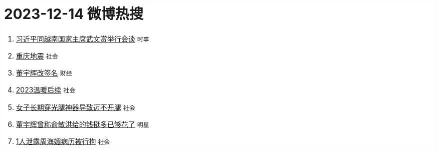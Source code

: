 # 2023-12-14 微博热搜 
1. [习近平同越南国家主席武文赏举行会谈](https://m.weibo.cn/search?containerid=100103type%3D1%26t%3D10%26q%3D%23%E4%B9%A0%E8%BF%91%E5%B9%B3%E5%90%8C%E8%B6%8A%E5%8D%97%E5%9B%BD%E5%AE%B6%E4%B8%BB%E5%B8%AD%E6%AD%A6%E6%96%87%E8%B5%8F%E4%B8%BE%E8%A1%8C%E4%BC%9A%E8%B0%88%23&stream_entry_id=51&isnewpage=1&extparam=seat%3D1%26c_type%3D51%26filter_type%3Drealtimehot%26dgr%3D0%26cate%3D10103%26pos%3D0%26stream_entry_id%3D51%26q%3D%2523%25E4%25B9%25A0%25E8%25BF%2591%25E5%25B9%25B3%25E5%2590%258C%25E8%25B6%258A%25E5%258D%2597%25E5%259B%25BD%25E5%25AE%25B6%25E4%25B8%25BB%25E5%25B8%25AD%25E6%25AD%25A6%25E6%2596%2587%25E8%25B5%258F%25E4%25B8%25BE%25E8%25A1%258C%25E4%25BC%259A%25E8%25B0%2588%2523%26display_time%3D1702526690%26pre_seqid%3D17025266908680220378) `时事` 

2. [重庆地震](https://m.weibo.cn/search?containerid=100103type%3D1%26t%3D10%26q%3D%E9%87%8D%E5%BA%86%E5%9C%B0%E9%9C%87&stream_entry_id=31&isnewpage=1&extparam=seat%3D1%26filter_type%3Drealtimehot%26c_type%3D31%26band_rank%3D1%26cate%3D5001%26pos%3D0%26lcate%3D5001%26stream_entry_id%3D31%26flag%3D1%26dgr%3D0%26q%3D%25E9%2587%258D%25E5%25BA%2586%25E5%259C%25B0%25E9%259C%2587%26realpos%3D1%26display_time%3D1702526690%26pre_seqid%3D17025266908680220378) `社会` 

3. [董宇辉改签名](https://m.weibo.cn/search?containerid=100103type%3D1%26t%3D10%26q%3D%23%E8%91%A3%E5%AE%87%E8%BE%89%E6%94%B9%E7%AD%BE%E5%90%8D%23&stream_entry_id=31&isnewpage=1&extparam=seat%3D1%26filter_type%3Drealtimehot%26c_type%3D31%26band_rank%3D2%26cate%3D5001%26pos%3D1%26lcate%3D5001%26stream_entry_id%3D31%26flag%3D2%26dgr%3D0%26q%3D%2523%25E8%2591%25A3%25E5%25AE%2587%25E8%25BE%2589%25E6%2594%25B9%25E7%25AD%25BE%25E5%2590%258D%2523%26realpos%3D2%26display_time%3D1702526690%26pre_seqid%3D17025266908680220378) `财经` 

4. [2023温暖后续](https://m.weibo.cn/search?containerid=100103type%3D1%26t%3D10%26q%3D%232023%E6%B8%A9%E6%9A%96%E5%90%8E%E7%BB%AD%23&stream_entry_id=31&isnewpage=1&extparam=seat%3D1%26filter_type%3Drealtimehot%26c_type%3D31%26band_rank%3D3%26cate%3D5001%26pos%3D2%26lcate%3D5001%26stream_entry_id%3D31%26flag%3D0%26dgr%3D0%26q%3D%25232023%25E6%25B8%25A9%25E6%259A%2596%25E5%2590%258E%25E7%25BB%25AD%2523%26realpos%3D3%26display_time%3D1702526690%26pre_seqid%3D17025266908680220378) `社会` 

5. [女子长期穿光腿神器导致迈不开腿](https://m.weibo.cn/search?containerid=100103type%3D1%26t%3D10%26q%3D%23%E5%A5%B3%E5%AD%90%E9%95%BF%E6%9C%9F%E7%A9%BF%E5%85%89%E8%85%BF%E7%A5%9E%E5%99%A8%E5%AF%BC%E8%87%B4%E8%BF%88%E4%B8%8D%E5%BC%80%E8%85%BF%23&stream_entry_id=31&isnewpage=1&extparam=seat%3D1%26filter_type%3Drealtimehot%26c_type%3D31%26band_rank%3D4%26cate%3D5001%26pos%3D3%26lcate%3D5001%26stream_entry_id%3D31%26flag%3D1%26dgr%3D0%26q%3D%2523%25E5%25A5%25B3%25E5%25AD%2590%25E9%2595%25BF%25E6%259C%259F%25E7%25A9%25BF%25E5%2585%2589%25E8%2585%25BF%25E7%25A5%259E%25E5%2599%25A8%25E5%25AF%25BC%25E8%2587%25B4%25E8%25BF%2588%25E4%25B8%258D%25E5%25BC%2580%25E8%2585%25BF%2523%26realpos%3D4%26display_time%3D1702526690%26pre_seqid%3D17025266908680220378) `社会` 

6. [董宇辉曾称俞敏洪给的钱挺多已够花了](https://m.weibo.cn/search?containerid=100103type%3D1%26t%3D10%26q%3D%23%E8%91%A3%E5%AE%87%E8%BE%89%E6%9B%BE%E7%A7%B0%E4%BF%9E%E6%95%8F%E6%B4%AA%E7%BB%99%E7%9A%84%E9%92%B1%E6%8C%BA%E5%A4%9A%E5%B7%B2%E5%A4%9F%E8%8A%B1%E4%BA%86%23&stream_entry_id=31&isnewpage=1&extparam=seat%3D1%26filter_type%3Drealtimehot%26c_type%3D31%26band_rank%3D5%26cate%3D5001%26pos%3D4%26lcate%3D5001%26stream_entry_id%3D31%26flag%3D2%26dgr%3D0%26q%3D%2523%25E8%2591%25A3%25E5%25AE%2587%25E8%25BE%2589%25E6%259B%25BE%25E7%25A7%25B0%25E4%25BF%259E%25E6%2595%258F%25E6%25B4%25AA%25E7%25BB%2599%25E7%259A%2584%25E9%2592%25B1%25E6%258C%25BA%25E5%25A4%259A%25E5%25B7%25B2%25E5%25A4%259F%25E8%258A%25B1%25E4%25BA%2586%2523%26realpos%3D5%26display_time%3D1702526690%26pre_seqid%3D17025266908680220378) `明星` 

7. [1人泄露周海媚病历被行拘](https://m.weibo.cn/search?containerid=100103type%3D1%26t%3D10%26q%3D%231%E4%BA%BA%E6%B3%84%E9%9C%B2%E5%91%A8%E6%B5%B7%E5%AA%9A%E7%97%85%E5%8E%86%E8%A2%AB%E8%A1%8C%E6%8B%98%23&stream_entry_id=31&isnewpage=1&extparam=seat%3D1%26filter_type%3Drealtimehot%26c_type%3D31%26band_rank%3D6%26cate%3D5001%26pos%3D5%26lcate%3D5001%26stream_entry_id%3D31%26flag%3D16%26dgr%3D0%26q%3D%25231%25E4%25BA%25BA%25E6%25B3%2584%25E9%259C%25B2%25E5%2591%25A8%25E6%25B5%25B7%25E5%25AA%259A%25E7%2597%2585%25E5%258E%2586%25E8%25A2%25AB%25E8%25A1%258C%25E6%258B%2598%2523%26realpos%3D6%26display_time%3D1702526690%26pre_seqid%3D17025266908680220378) `社会` 
